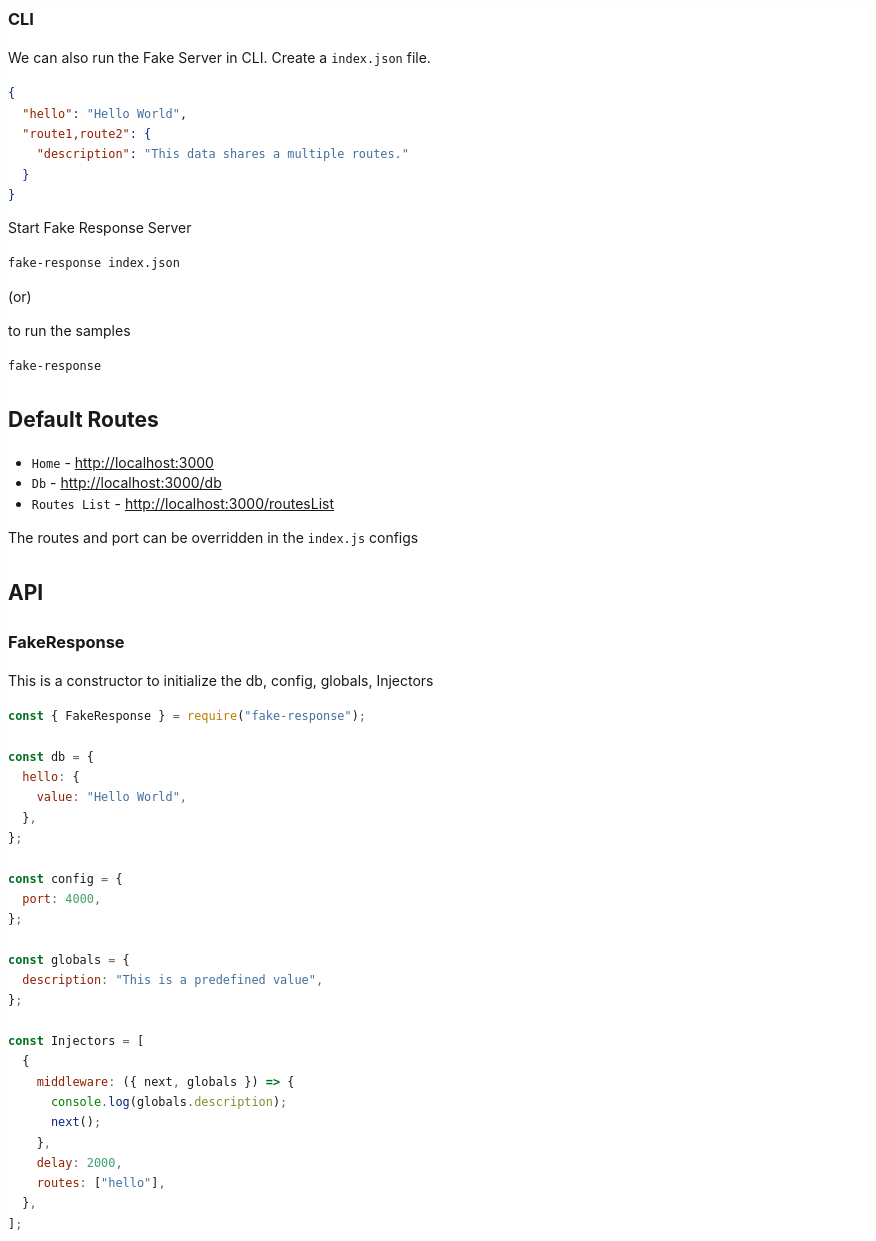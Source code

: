 ### **CLI**

We can also run the Fake Server in CLI. Create a `index.json` file.

```json
{
  "hello": "Hello World",
  "route1,route2": {
    "description": "This data shares a multiple routes."
  }
}
```

Start Fake Response Server

```sh
fake-response index.json
```

(or)

to run the samples

```sh
fake-response
```

## Default Routes

- `Home` - [http://localhost:3000](http://localhost:3000)
- `Db` - [http://localhost:3000/db](http://localhost:3000/db)
- `Routes List` - [http://localhost:3000/routesList](http://localhost:3000/routesList)

The routes and port can be overridden in the `index.js` configs

## API

### **FakeResponse**

This is a constructor to initialize the db, config, globals, Injectors

```js
const { FakeResponse } = require("fake-response");

const db = {
  hello: {
    value: "Hello World",
  },
};

const config = {
  port: 4000,
};

const globals = {
  description: "This is a predefined value",
};

const Injectors = [
  {
    middleware: ({ next, globals }) => {
      console.log(globals.description);
      next();
    },
    delay: 2000,
    routes: ["hello"],
  },
];
```